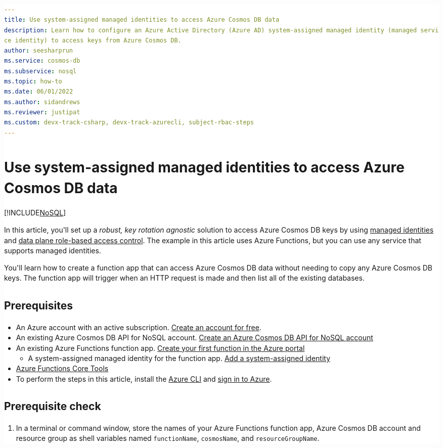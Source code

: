 ```yaml
---
title: Use system-assigned managed identities to access Azure Cosmos DB data
description: Learn how to configure an Azure Active Directory (Azure AD) system-assigned managed identity (managed service identity) to access keys from Azure Cosmos DB. 
author: seesharprun
ms.service: cosmos-db
ms.subservice: nosql
ms.topic: how-to
ms.date: 06/01/2022
ms.author: sidandrews
ms.reviewer: justipat
ms.custom: devx-track-csharp, devx-track-azurecli, subject-rbac-steps
---
```


# Use system-assigned managed identities to access Azure Cosmos DB data

[!INCLUDE[NoSQL](includes/appliesto-nosql.md)]

In this article, you'll set up a *robust, key rotation agnostic* solution to access Azure Cosmos DB keys by using [managed identities](../active-directory/managed-identities-azure-resources/services-support-managed-identities.md) and [data plane role-based access control](how-to-setup-rbac.md). The example in this article uses Azure Functions, but you can use any service that supports managed identities.

You'll learn how to create a function app that can access Azure Cosmos DB data without needing to copy any Azure Cosmos DB keys. The function app will trigger when an HTTP request is made and then list all of the existing databases.

## Prerequisites

- An Azure account with an active subscription. [Create an account for free](https://azure.microsoft.com/free/?WT.mc_id=A261C142F).
- An existing Azure Cosmos DB API for NoSQL account. [Create an Azure Cosmos DB API for NoSQL account](nosql/quickstart-portal.md)
- An existing Azure Functions function app. [Create your first function in the Azure portal](../azure-functions/functions-create-function-app-portal.md)
  - A system-assigned managed identity for the function app. [Add a system-assigned identity](../app-service/overview-managed-identity.md#add-a-system-assigned-identity)
- [Azure Functions Core Tools](../azure-functions/functions-run-local.md)
- To perform the steps in this article, install the [Azure CLI](/cli/azure/install-azure-cli) and [sign in to Azure](/cli/azure/authenticate-azure-cli).

## Prerequisite check

1. In a terminal or command window, store the names of your Azure Functions function app, Azure Cosmos DB account and resource group as shell variables named ``functionName``, ``cosmosName``, and ``resourceGroupName``.
